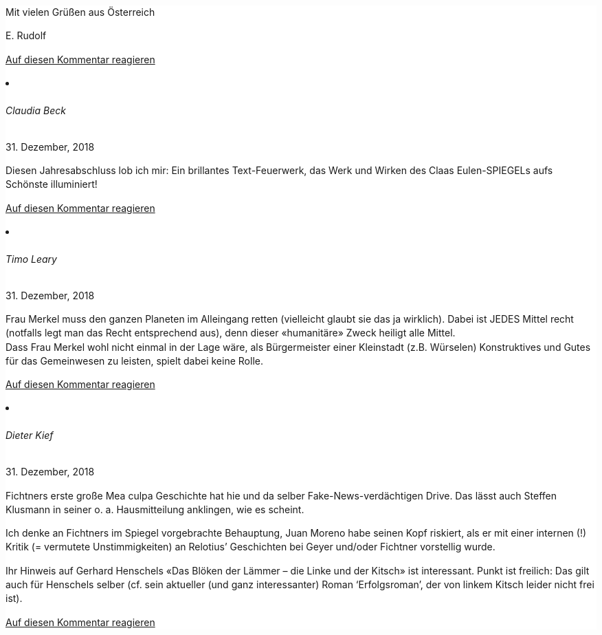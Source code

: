 Mit vielen Grüßen aus Österreich

E. Rudolf

<a rel="nofollow" class="comment-reply-link" href="#comment-7628" data-commentid="7628" data-postid="8044" data-belowelement="comment-7628" data-respondelement="respond" data-replyto="Antworte auf DDr. Ernst RUDOLF" aria-label="Antworte auf DDr. Ernst RUDOLF">Auf diesen Kommentar reagieren</a> 


</li>
</ul>
</li>
<li class="comment even thread-even depth-1 clearfix" id="li-comment-7542">
<h6 class="author">Claudia Beck</h6> <span class="date">31. Dezember, 2018</span>



Diesen Jahresabschluss lob ich mir: Ein brillantes Text-Feuerwerk, das Werk und Wirken des Claas Eulen-SPIEGELs aufs Schönste illuminiert!

<a rel="nofollow" class="comment-reply-link" href="#comment-7542" data-commentid="7542" data-postid="8044" data-belowelement="comment-7542" data-respondelement="respond" data-replyto="Antworte auf Claudia Beck" aria-label="Antworte auf Claudia Beck">Auf diesen Kommentar reagieren</a> 


</li>
<li class="comment odd alt thread-odd thread-alt depth-1 clearfix" id="li-comment-7543">
<h6 class="author">Timo Leary</h6> <span class="date">31. Dezember, 2018</span>



Frau Merkel muss den ganzen Planeten im Alleingang retten (vielleicht glaubt sie das ja wirklich). Dabei ist JEDES Mittel recht (notfalls legt man das Recht entsprechend aus), denn dieser «humanitäre» Zweck heiligt alle Mittel.<br>
Dass Frau Merkel wohl nicht einmal in der Lage wäre, als Bürgermeister einer Kleinstadt (z.B. Würselen) Konstruktives und Gutes für das Gemeinwesen zu leisten, spielt dabei keine Rolle.

<a rel="nofollow" class="comment-reply-link" href="#comment-7543" data-commentid="7543" data-postid="8044" data-belowelement="comment-7543" data-respondelement="respond" data-replyto="Antworte auf Timo Leary" aria-label="Antworte auf Timo Leary">Auf diesen Kommentar reagieren</a> 


</li>
<li class="comment even thread-even depth-1 clearfix" id="li-comment-7544">
<h6 class="author">Dieter Kief</h6> <span class="date">31. Dezember, 2018</span>



Fichtners erste große Mea culpa Geschichte hat hie und da selber Fake-News-verdächtigen Drive. Das lässt auch Steffen Klusmann in seiner o. a. Hausmitteilung anklingen, wie es scheint.

Ich denke an Fichtners im Spiegel vorgebrachte Behauptung, Juan Moreno habe seinen Kopf riskiert, als er mit einer internen (!) Kritik (= vermutete Unstimmigkeiten) an Relotius&#8217; Geschichten bei Geyer und/oder Fichtner vorstellig wurde. 

Ihr Hinweis auf Gerhard Henschels «Das Blöken der Lämmer &#8211; die Linke und der Kitsch» ist interessant. Punkt ist freilich: Das gilt auch für Henschels selber (cf. sein aktueller (und ganz interessanter) Roman &#8216;Erfolgsroman&#8217;, der von linkem Kitsch leider nicht frei ist).

<a rel="nofollow" class="comment-reply-link" href="#comment-7544" data-commentid="7544" data-postid="8044" data-belowelement="comment-7544" data-respondelement="respond" data-replyto="Antworte auf Dieter Kief" aria-label="Antworte auf Dieter Kief">Auf diesen Kommentar reagieren</a> 
